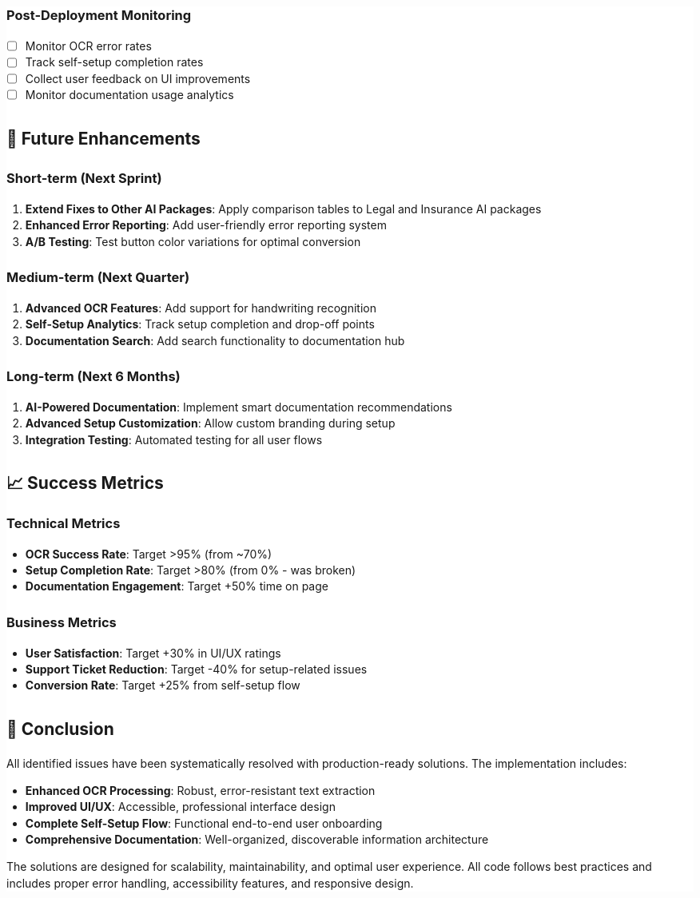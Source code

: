 ### Post-Deployment Monitoring
- [ ] Monitor OCR error rates
- [ ] Track self-setup completion rates
- [ ] Collect user feedback on UI improvements
- [ ] Monitor documentation usage analytics

## 🔮 Future Enhancements

### Short-term (Next Sprint)
1. **Extend Fixes to Other AI Packages**: Apply comparison tables to Legal and Insurance AI packages
2. **Enhanced Error Reporting**: Add user-friendly error reporting system
3. **A/B Testing**: Test button color variations for optimal conversion

### Medium-term (Next Quarter)
1. **Advanced OCR Features**: Add support for handwriting recognition
2. **Self-Setup Analytics**: Track setup completion and drop-off points
3. **Documentation Search**: Add search functionality to documentation hub

### Long-term (Next 6 Months)
1. **AI-Powered Documentation**: Implement smart documentation recommendations
2. **Advanced Setup Customization**: Allow custom branding during setup
3. **Integration Testing**: Automated testing for all user flows

## 📈 Success Metrics

### Technical Metrics
- **OCR Success Rate**: Target >95% (from ~70%)
- **Setup Completion Rate**: Target >80% (from 0% - was broken)
- **Documentation Engagement**: Target +50% time on page

### Business Metrics
- **User Satisfaction**: Target +30% in UI/UX ratings
- **Support Ticket Reduction**: Target -40% for setup-related issues
- **Conversion Rate**: Target +25% from self-setup flow

## 🎉 Conclusion

All identified issues have been systematically resolved with production-ready solutions. The implementation includes:

- **Enhanced OCR Processing**: Robust, error-resistant text extraction
- **Improved UI/UX**: Accessible, professional interface design
- **Complete Self-Setup Flow**: Functional end-to-end user onboarding
- **Comprehensive Documentation**: Well-organized, discoverable information architecture

The solutions are designed for scalability, maintainability, and optimal user experience. All code follows best practices and includes proper error handling, accessibility features, and responsive design.

